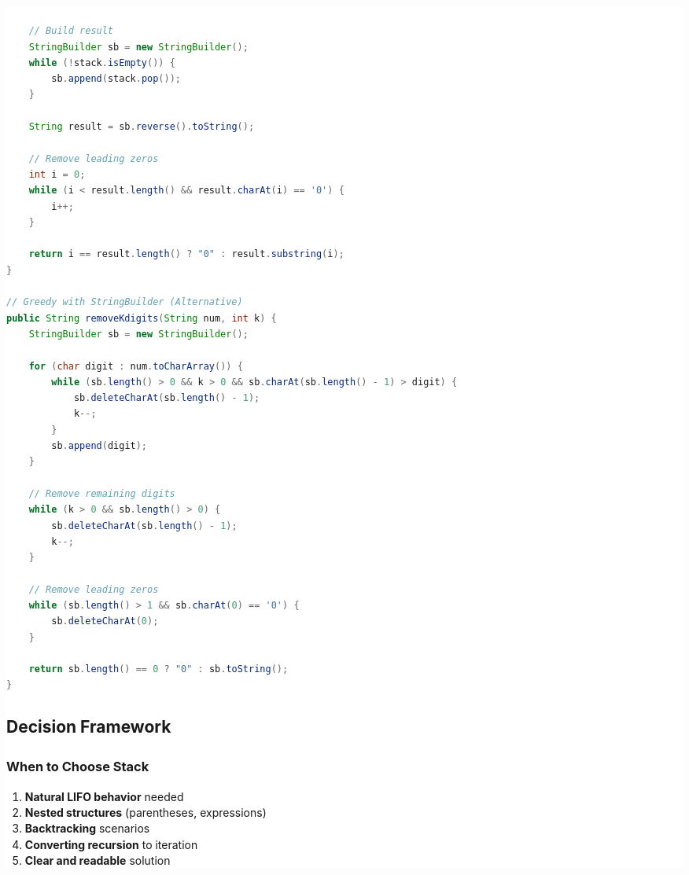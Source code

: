 ```java

    // Build result
    StringBuilder sb = new StringBuilder();
    while (!stack.isEmpty()) {
        sb.append(stack.pop());
    }

    String result = sb.reverse().toString();

    // Remove leading zeros
    int i = 0;
    while (i < result.length() && result.charAt(i) == '0') {
        i++;
    }

    return i == result.length() ? "0" : result.substring(i);
}

// Greedy with StringBuilder (Alternative)
public String removeKdigits(String num, int k) {
    StringBuilder sb = new StringBuilder();

    for (char digit : num.toCharArray()) {
        while (sb.length() > 0 && k > 0 && sb.charAt(sb.length() - 1) > digit) {
            sb.deleteCharAt(sb.length() - 1);
            k--;
        }
        sb.append(digit);
    }

    // Remove remaining digits
    while (k > 0 && sb.length() > 0) {
        sb.deleteCharAt(sb.length() - 1);
        k--;
    }

    // Remove leading zeros
    while (sb.length() > 1 && sb.charAt(0) == '0') {
        sb.deleteCharAt(0);
    }

    return sb.length() == 0 ? "0" : sb.toString();
}
```

## Decision Framework

### When to Choose Stack

1. **Natural LIFO behavior** needed
2. **Nested structures** (parentheses, expressions)
3. **Backtracking** scenarios
4. **Converting recursion** to iteration
5. **Clear and readable** solution
